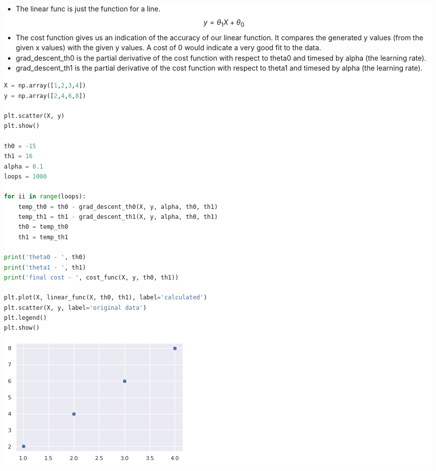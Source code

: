 * The linear func is just the function for a line. $$y = \theta_{1}X + \theta_{0}$$
* The cost function gives us an indication of the accuracy of our linear function. It compares the generated y values (from the given x values) with the given y values. A cost of 0 would indicate a very good fit to the data.
* grad_descent_th0 is the partial derivative of the cost function with respect to theta0 and timesed by alpha (the learning rate).
* grad_descent_th1 is the partial derivative of the cost function with respect to theta1 and timesed by alpha (the learning rate).


```python
X = np.array([1,2,3,4])
y = np.array([2,4,6,8])

plt.scatter(X, y)
plt.show()

th0 = -15
th1 = 16
alpha = 0.1
loops = 1000

for ii in range(loops):
    temp_th0 = th0 - grad_descent_th0(X, y, alpha, th0, th1)
    temp_th1 = th1 - grad_descent_th1(X, y, alpha, th0, th1)
    th0 = temp_th0
    th1 = temp_th1
    
print('theta0 - ', th0)
print('theta1 - ', th1)
print('final cost - ', cost_func(X, y, th0, th1))

plt.plot(X, linear_func(X, th0, th1), label='calculated')
plt.scatter(X, y, label='original data')
plt.legend()
plt.show()
```


    
![png](output_26_0.png)
    
